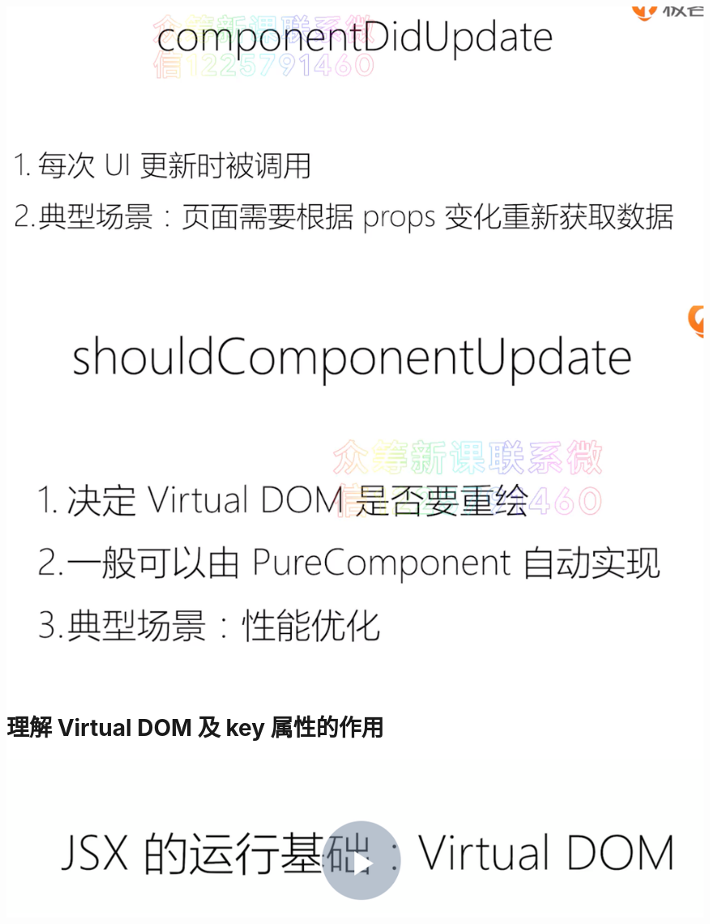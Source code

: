 ![](../.gitbook/assets/1658923371748-95f97c67-d822-4b71-bf35-84ae1beec899.png)

![](../.gitbook/assets/1658923403854-016641e7-a8fd-40ae-b511-aa13e51648c4.png)

# **理解 Virtual DOM 及 key 属性的作用**

![](../.gitbook/assets/1658923644524-49115c24-5fd1-4d89-ba83-0ed4f9662928.png)
